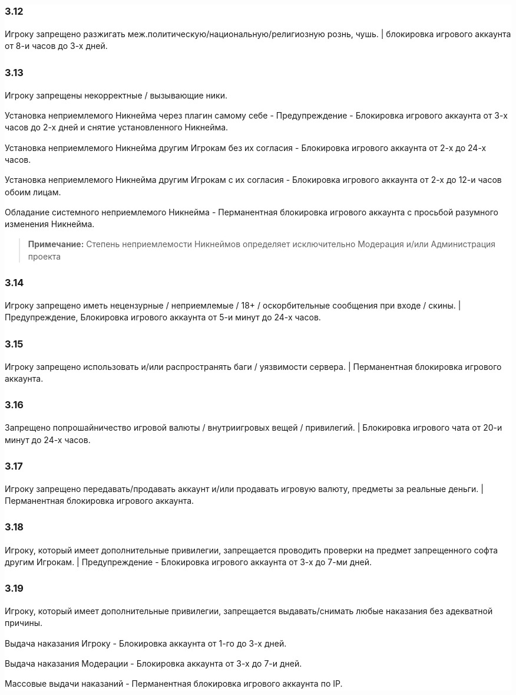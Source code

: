 ### 3.12
Игроку запрещено разжигать меж.политическую/национальную/религиозную рознь, чушь. | блокировка игрового аккаунта от 8-и часов до 3-х дней.

### 3.13
Игроку запрещены некорректные / вызывающие ники.

Установка неприемлемого Никнейма через плагин самому себе - Предупреждение - Блокировка игрового аккаунта от 3-х часов до 2-х дней и снятие установленного Никнейма.

Установка неприемлемого Никнейма другим Игрокам без их согласия - Блокировка игрового аккаунта от 2-х до 24-х часов.

Установка неприемлемого Никнейма другим Игрокам с их согласия - Блокировка игрового аккаунта от 2-х до 12-и часов обоим лицам.

Обладание системного неприемлемого Никнейма - Перманентная блокировка игрового аккаунта с просьбой разумного изменения Никнейма.


> **Примечание:** Степень неприемлемости Никнеймов определяет исключительно Модерация и/или Администрация проекта

### 3.14
Игроку запрещено иметь нецензурные / неприемлемые / 18+ / оскорбительные  сообщения при входе / скины. | Предупреждение, Блокировка игрового аккаунта от 5-и минут до 24-х часов.

### 3.15
Игроку запрещено использовать и/или распространять баги / уязвимости сервера. | Перманентная блокировка игрового аккаунта.

### 3.16
Запрещено попрошайничество игровой валюты / внутриигровых вещей / привилегий. | Блокировка игрового чата от 20-и минут до 24-х часов.

### 3.17
Игроку запрещено передавать/продавать аккаунт и/или продавать игровую валюту, предметы за реальные деньги. | Перманентная блокировка игрового аккаунта.

### 3.18
Игроку, который имеет дополнительные привилегии, запрещается проводить проверки на предмет запрещенного софта другим Игрокам. | Предупреждение - Блокировка игрового аккаунта от 3-х  до 7-ми дней.

### 3.19
Игроку, который имеет дополнительные привилегии, запрещается выдавать/снимать любые наказания без адекватной причины.

Выдача наказания Игроку - Блокировка аккаунта от 1-го до 3-х дней.

Выдача наказания Модерации - Блокировка аккаунта от 3-х до 7-и дней.

Массовые выдачи наказаний - Перманентная блокировка игрового аккаунта по IP.
